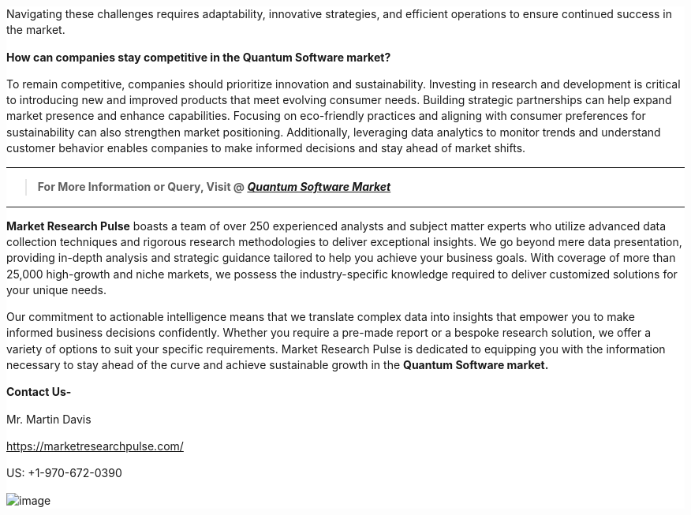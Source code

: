 Navigating these challenges requires adaptability, innovative strategies, and efficient operations to ensure continued success in the market.</p><p><strong>How can companies stay competitive in the Quantum Software market?</strong></p><p>To remain competitive, companies should prioritize innovation and sustainability. Investing in research and development is critical to introducing new and improved products that meet evolving consumer needs. Building strategic partnerships can help expand market presence and enhance capabilities. Focusing on eco-friendly practices and aligning with consumer preferences for sustainability can also strengthen market positioning. Additionally, leveraging data analytics to monitor trends and understand customer behavior enables companies to make informed decisions and stay ahead of market shifts.</p><hr /><blockquote><p><strong>For More Information or Query, Visit @&nbsp;<em><a href="https://marketresearchpulse.com/report/15995/quantum-software-market?utm_source=Linkedin&utm_medium=019">Quantum Software Market</a></em></strong></p></blockquote><hr /><p><strong>Market Research Pulse</strong> boasts a team of over 250 experienced analysts and subject matter experts who utilize advanced data collection techniques and rigorous research methodologies to deliver exceptional insights. We go beyond mere data presentation, providing in-depth analysis and strategic guidance tailored to help you achieve your business goals. With coverage of more than 25,000 high-growth and niche markets, we possess the industry-specific knowledge required to deliver customized solutions for your unique needs.</p><p>Our commitment to actionable intelligence means that we translate complex data into insights that empower you to make informed business decisions confidently. Whether you require a pre-made report or a bespoke research solution, we offer a variety of options to suit your specific requirements. Market Research Pulse is dedicated to equipping you with the information necessary to stay ahead of the curve and achieve sustainable growth in the <strong>Quantum Software market.</strong></p><p><strong>Contact Us-</strong></p><p>Mr. Martin Davis</p><p>https://marketresearchpulse.com/</p><p>US: +1-970-672-0390</p>
![image](https://github.com/user-attachments/assets/d9e73494-1a88-42a2-9818-ac25df11013d)
